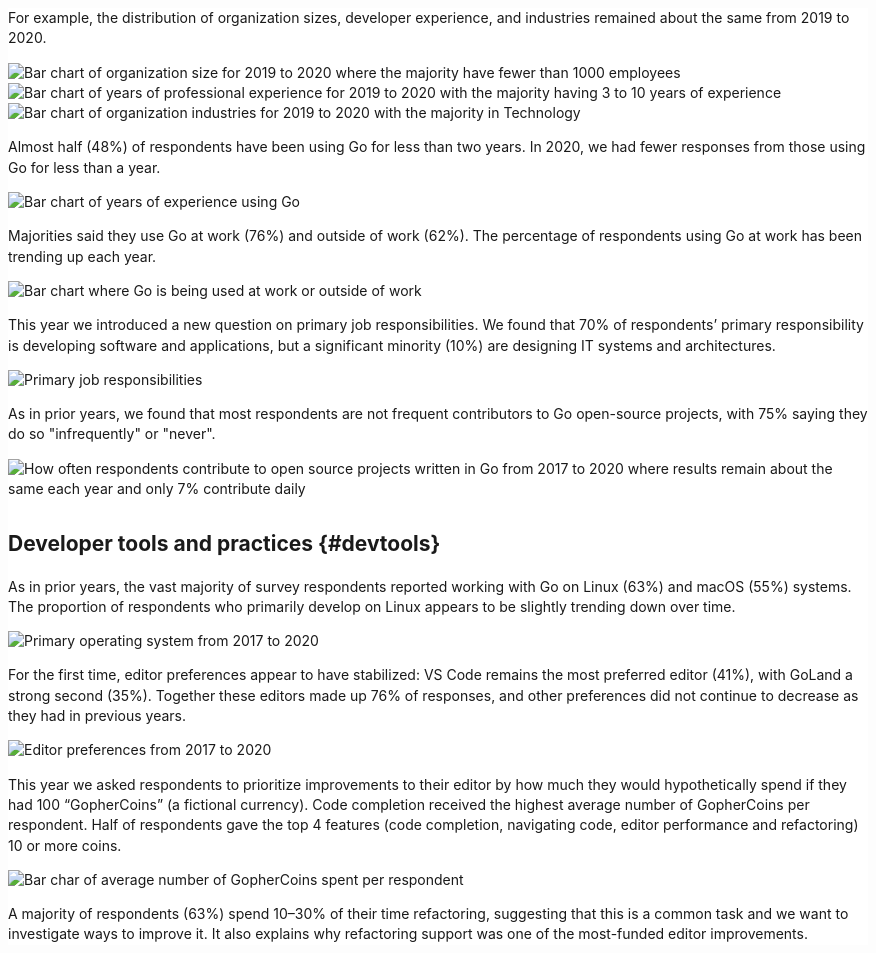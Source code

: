 For example, the distribution of organization sizes, developer experience, and industries remained about the same from 2019 to 2020.

<img src="survey2020/orgsize.svg" alt="Bar chart of organization size for 2019 to 2020 where the majority have fewer than 1000 employees" width="700"/>

<img src="survey2020/devex_yoy.svg" alt="Bar chart of years of professional experience for 2019 to 2020 with the majority having 3 to 10 years of experience" width="700"/>
<img src="survey2020/industry_yoy.svg" alt="Bar chart of organization industries for 2019 to 2020 with the majority in Technology" width="700"/>

Almost half (48%) of respondents have been using Go for less than two years. In 2020, we had fewer responses from those using Go for less than a year.

<img src="survey2020/goex_yoy.svg" alt="Bar chart of years of experience using Go" width="700"/>


<p id="TOC_4.1">Majorities said they use Go at work (76%) and outside of work (62%).
The percentage of respondents using Go at work has been trending up each year.</p>

<img src="survey2020/where_yoy.svg" alt="Bar chart where Go is being used at work or outside of work" width="700"/>

This year we introduced a new question on primary job responsibilities. We found that 70% of respondents’ primary responsibility is developing software and applications, but a significant minority (10%) are designing IT systems and architectures.

<img src="survey2020/job_responsibility.svg" alt="Primary job responsibilities" width="700"/>

As in prior years, we found that most respondents are not frequent contributors
to Go open-source projects, with 75% saying they do so "infrequently" or "never".

<img src="survey2020/foss_yoy.svg" alt="How often respondents contribute to open source projects written in Go from 2017 to 2020 where results remain about the same each year and only 7% contribute daily" width="700"/>

## Developer tools and practices {#devtools}

As in prior years, the vast majority of survey respondents reported working
with Go on Linux (63%) and macOS (55%) systems. The proportion of respondents who primarily develop on Linux appears to be slightly trending down over time.

<img src="survey2020/os_yoy.svg" alt="Primary operating system from 2017 to 2020" width="700"/>

For the first time, editor preferences appear to have stabilized: VS Code remains the most preferred editor (41%), with GoLand a strong second (35%). Together these editors made up 76% of responses, and other preferences did not continue to decrease as they had in previous years.

<img src="survey2020/editor_pref_yoy.svg" alt="Editor preferences from 2017 to 2020" width="700"/>

This year we asked respondents to prioritize improvements to their editor by how much they would hypothetically spend if they had 100 “GopherCoins” (a fictional currency). Code completion received the highest average number of GopherCoins per respondent. Half of respondents gave the top 4 features (code completion, navigating code, editor performance and refactoring) 10 or more coins.

<img src="survey2020/editor_improvements_means.svg" alt="Bar char of average number of GopherCoins spent per respondent" width="700"/>

A majority of respondents (63%) spend 10–30% of their time refactoring, suggesting that this is a common task and we want to investigate ways to improve it. It also explains why refactoring support was one of the most-funded editor improvements.
